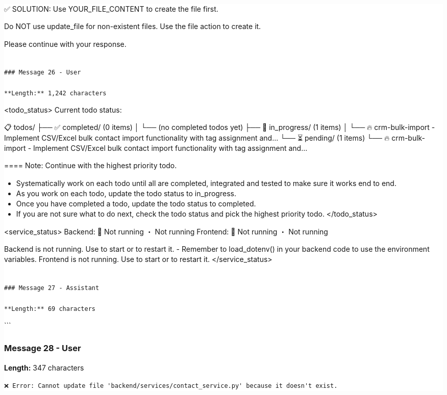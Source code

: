 ✅ SOLUTION: Use <action type="file" filePath="backend/app.py">YOUR_FILE_CONTENT</action> to create the file first.

Do NOT use update_file for non-existent files. Use the file action to create it.

Please continue with your response.
```

### Message 26 - User

**Length:** 1,242 characters

```

<todo_status>
Current todo status:

📋 todos/
├── ✅ completed/ (0 items)
│   └── (no completed todos yet)
├── 🔄 in_progress/ (1 items)
│   └── 🔥 crm-bulk-import - Implement CSV/Excel bulk contact import functionality with tag assignment and...
└── ⏳ pending/ (1 items)
    └── 🔥 crm-bulk-import - Implement CSV/Excel bulk contact import functionality with tag assignment and...



====
Note: Continue with the highest priority todo. 
- Systematically work on each todo until all are completed, integrated and tested to make sure it works end to end. 
- As you work on each todo, update the todo status to in_progress. 
- Once you have completed a todo, update the todo status to completed.
- If you are not sure what to do next, check the todo status and pick the highest priority todo.
</todo_status>

<service_status>
Backend: 🚫 Not running ・ Not running
Frontend: 🚫 Not running ・ Not running

Backend is not running. Use <action type="start_backend"/> to start or <action type="restart_backend"/> to restart it.
    - Remember to load_dotenv() in your backend code to use the environment variables.
Frontend is not running. Use <action type="start_frontend"/> to start or <action type="restart_frontend"/> to restart it.
</service_status>

```

### Message 27 - Assistant

**Length:** 69 characters

```
<action type="read_file" path="backend/services/contact_service.py"/>
```

### Message 28 - User

**Length:** 347 characters

```
❌ Error: Cannot update file 'backend/services/contact_service.py' because it doesn't exist.
